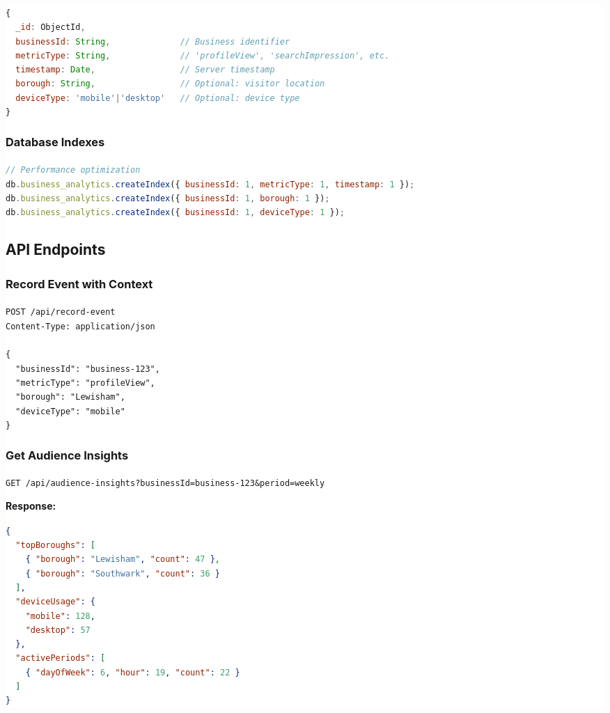 ```javascript
{
  _id: ObjectId,
  businessId: String,              // Business identifier
  metricType: String,              // 'profileView', 'searchImpression', etc.
  timestamp: Date,                 // Server timestamp
  borough: String,                 // Optional: visitor location
  deviceType: 'mobile'|'desktop'   // Optional: device type
}
```

### **Database Indexes**
```javascript
// Performance optimization
db.business_analytics.createIndex({ businessId: 1, metricType: 1, timestamp: 1 });
db.business_analytics.createIndex({ businessId: 1, borough: 1 });
db.business_analytics.createIndex({ businessId: 1, deviceType: 1 });
```

## API Endpoints

### **Record Event with Context**
```http
POST /api/record-event
Content-Type: application/json

{
  "businessId": "business-123",
  "metricType": "profileView",
  "borough": "Lewisham",
  "deviceType": "mobile"
}
```

### **Get Audience Insights**
```http
GET /api/audience-insights?businessId=business-123&period=weekly
```

**Response:**
```json
{
  "topBoroughs": [
    { "borough": "Lewisham", "count": 47 },
    { "borough": "Southwark", "count": 36 }
  ],
  "deviceUsage": {
    "mobile": 128,
    "desktop": 57
  },
  "activePeriods": [
    { "dayOfWeek": 6, "hour": 19, "count": 22 }
  ]
}
```
